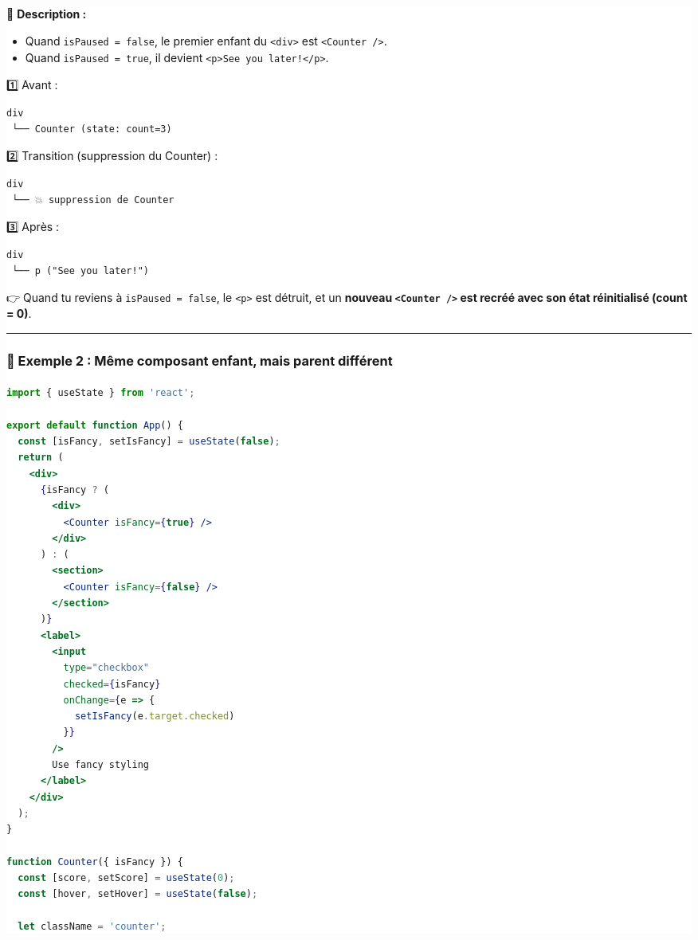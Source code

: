 📖 **Description :**

* Quand `isPaused = false`, le premier enfant du `<div>` est `<Counter />`.
* Quand `isPaused = true`, il devient `<p>See you later!</p>`.

1️⃣ Avant :

```
div
 └── Counter (state: count=3)
```

2️⃣ Transition (suppression du Counter) :

```
div
 └── 💥 suppression de Counter
```

3️⃣ Après :

```
div
 └── p ("See you later!")
```

👉 Quand tu reviens à `isPaused = false`, le `<p>` est détruit, et un **nouveau `<Counter />` est recréé avec son état réinitialisé (count = 0)**.

***

### 🔹 Exemple 2 : Même composant enfant, mais parent différent

```jsx
import { useState } from 'react';

export default function App() {
  const [isFancy, setIsFancy] = useState(false);
  return (
    <div>
      {isFancy ? (
        <div>
          <Counter isFancy={true} /> 
        </div>
      ) : (
        <section>
          <Counter isFancy={false} />
        </section>
      )}
      <label>
        <input
          type="checkbox"
          checked={isFancy}
          onChange={e => {
            setIsFancy(e.target.checked)
          }}
        />
        Use fancy styling
      </label>
    </div>
  );
}

function Counter({ isFancy }) {
  const [score, setScore] = useState(0);
  const [hover, setHover] = useState(false);

  let className = 'counter';
```